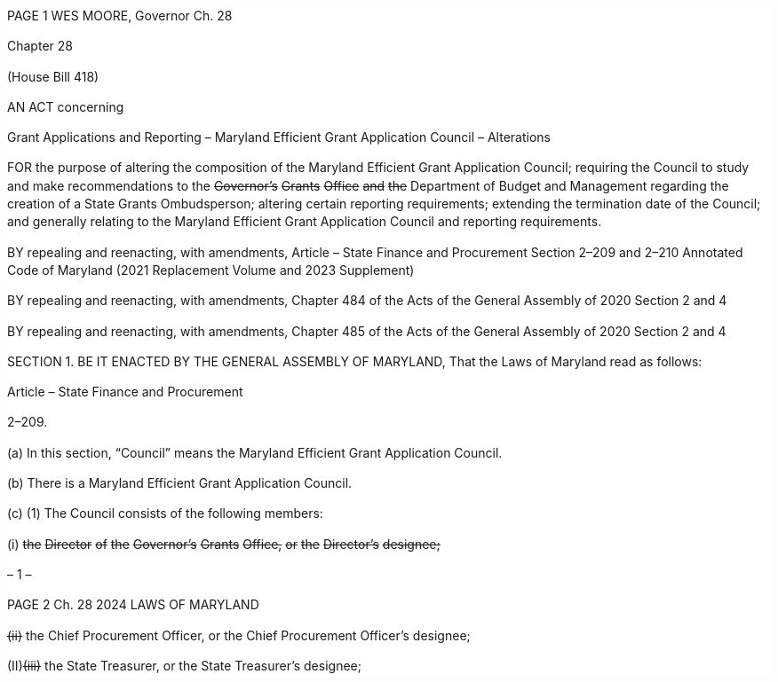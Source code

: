 PAGE 1
WES MOORE, Governor Ch. 28

Chapter 28

(House Bill 418)

AN ACT concerning

Grant Applications and Reporting – Maryland Efficient Grant Application
Council – Alterations

FOR the purpose of altering the composition of the Maryland Efficient Grant Application
Council; requiring the Council to study and make recommendations to the
~~Governor’s~~ ~~Grants~~ ~~Office~~ ~~and~~ ~~the~~ Department of Budget and Management regarding
the creation of a State Grants Ombudsperson; altering certain reporting
requirements; extending the termination date of the Council; and generally relating
to the Maryland Efficient Grant Application Council and reporting requirements.

BY repealing and reenacting, with amendments,
Article – State Finance and Procurement
Section 2–209 and 2–210
Annotated Code of Maryland
(2021 Replacement Volume and 2023 Supplement)

BY repealing and reenacting, with amendments,
Chapter 484 of the Acts of the General Assembly of 2020
Section 2 and 4

BY repealing and reenacting, with amendments,
Chapter 485 of the Acts of the General Assembly of 2020
Section 2 and 4

SECTION 1. BE IT ENACTED BY THE GENERAL ASSEMBLY OF MARYLAND,
That the Laws of Maryland read as follows:

Article – State Finance and Procurement

2–209.

(a) In this section, “Council” means the Maryland Efficient Grant Application
Council.

(b) There is a Maryland Efficient Grant Application Council.

(c) (1) The Council consists of the following members:

(i) ~~the~~ ~~Director~~ ~~of~~ ~~the~~ ~~Governor’s~~ ~~Grants~~ ~~Office,~~ ~~or~~ ~~the~~ ~~Director’s~~
~~designee;~~

– 1 –

PAGE 2
Ch. 28 2024 LAWS OF MARYLAND

~~(ii)~~ the Chief Procurement Officer, or the Chief Procurement
Officer’s designee;

(II)~~(iii)~~ the State Treasurer, or the State Treasurer’s designee;
